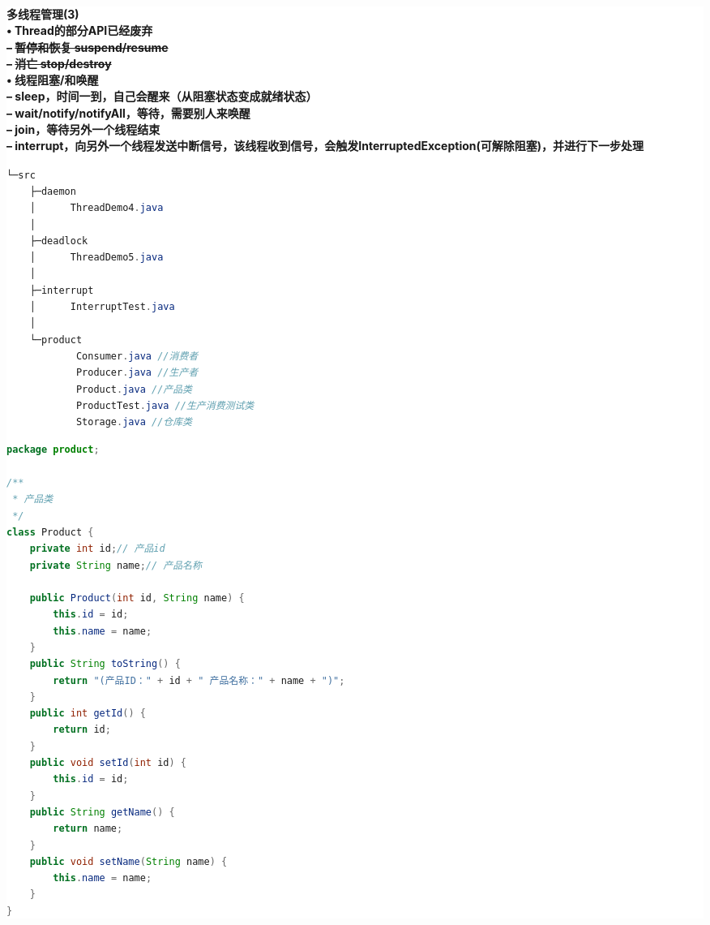 **多线程管理(3)**  
**• Thread的部分API已经废弃**  
**– ~~暂停和恢复 suspend/resume~~**  
**– ~~消亡 stop/destroy~~**  
**• 线程阻塞/和唤醒**  
**– sleep，时间一到，自己会醒来（从阻塞状态变成就绪状态）**  
**– wait/notify/notifyAll，等待，需要别人来唤醒**  
**– join，等待另外一个线程结束**  
**– interrupt，向另外一个线程发送中断信号，该线程收到信号，会触发InterruptedException(可解除阻塞)，并进行下一步处理**  

```java
└─src
    ├─daemon
    │      ThreadDemo4.java
    │      
    ├─deadlock
    │      ThreadDemo5.java
    │      
    ├─interrupt
    │      InterruptTest.java
    │      
    └─product
            Consumer.java //消费者
            Producer.java //生产者
            Product.java //产品类
            ProductTest.java //生产消费测试类
            Storage.java //仓库类
```

```java
package product;

/**
 * 产品类
 */
class Product {
	private int id;// 产品id
	private String name;// 产品名称

	public Product(int id, String name) {
		this.id = id;
		this.name = name;
	}
	public String toString() {
		return "(产品ID：" + id + " 产品名称：" + name + ")";
	}
	public int getId() {
		return id;
	}
	public void setId(int id) {
		this.id = id;
	}
	public String getName() {
		return name;
	}
	public void setName(String name) {
		this.name = name;
	}
}

```
